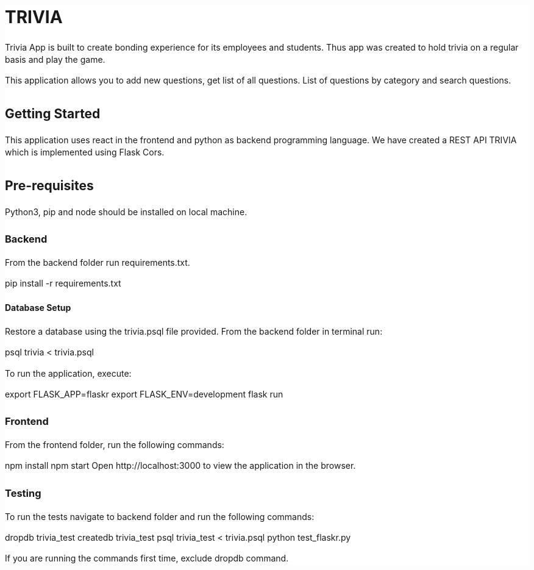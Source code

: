 # TRIVIA

Trivia App is built to create bonding experience for its employees and students.
Thus app was created to hold trivia on a regular basis and play the game.

This application allows you to add new questions, get list of all questions.
List of questions by category and search questions.

## Getting Started

This application uses react in the frontend and python as backend programming
language. We have created a REST API TRIVIA which is implemented using Flask
Cors.

## Pre-requisites

Python3, pip and node should be installed on local machine.

### Backend

From the backend folder run requirements.txt.

pip install -r requirements.txt

#### Database Setup
Restore a database using the trivia.psql file provided.
From the backend folder in terminal run:

psql trivia < trivia.psql

To run the application, execute:

export FLASK_APP=flaskr
export FLASK_ENV=development
flask run

### Frontend

From the frontend folder, run the following commands:

npm install
npm start
Open http://localhost:3000 to view the application in the browser.

### Testing
To run the tests navigate to backend folder and run the following commands:

dropdb trivia_test
createdb trivia_test
psql trivia_test < trivia.psql
python test_flaskr.py

If you are running the commands first time, exclude dropdb command.
